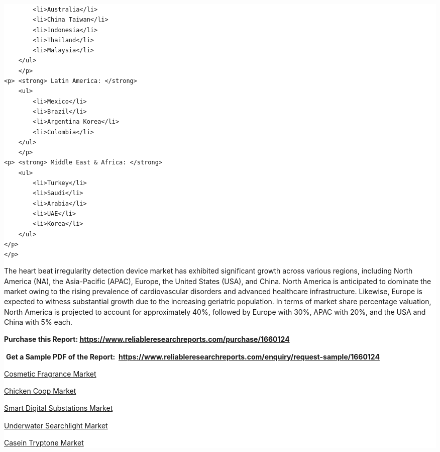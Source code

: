             <li>Australia</li>
            <li>China Taiwan</li>
            <li>Indonesia</li>
            <li>Thailand</li>
            <li>Malaysia</li>
        </ul>
        </p> 
    <p> <strong> Latin America: </strong>
        <ul>
            <li>Mexico</li>
            <li>Brazil</li>
            <li>Argentina Korea</li>
            <li>Colombia</li>
        </ul>
        </p> 
    <p> <strong> Middle East & Africa: </strong>
        <ul>
            <li>Turkey</li>
            <li>Saudi</li>
            <li>Arabia</li>
            <li>UAE</li>
            <li>Korea</li>
        </ul>
    </p>
    </p>
<p><p>The heart beat irregularity detection device market has exhibited significant growth across various regions, including North America (NA), the Asia-Pacific (APAC), Europe, the United States (USA), and China. North America is anticipated to dominate the market owing to the rising prevalence of cardiovascular disorders and advanced healthcare infrastructure. Likewise, Europe is expected to witness substantial growth due to the increasing geriatric population. In terms of market share percentage valuation, North America is projected to account for approximately 40%, followed by Europe with 30%, APAC with 20%, and the USA and China with 5% each.</p></p>
<p><strong>Purchase this Report: <a href="https://www.reliableresearchreports.com/purchase/1660124">https://www.reliableresearchreports.com/purchase/1660124</a></strong></p>
<p>&nbsp;<strong>Get a Sample PDF of the Report:&nbsp;&nbsp;<a href="https://www.reliableresearchreports.com/enquiry/request-sample/1660124">https://www.reliableresearchreports.com/enquiry/request-sample/1660124</a></strong></p>
<p><strong></strong></p>
<p><p><a href="https://medium.com/@dianafisher1927/cosmetic-fragrance-market-trends-and-market-analysis-forecasted-for-period-2023-2030-f81c2a5a7888">Cosmetic Fragrance Market</a></p><p><a href="https://www.linkedin.com/pulse/chicken-coop-market-research-report-provides-thorough-industry-hbzye/">Chicken Coop Market</a></p><p><a href="https://github.com/NorbertYates/Market-Research-Report-List-2/blob/main/smart-digital-substations-market.md">Smart Digital Substations Market</a></p><p><a href="https://www.linkedin.com/pulse/underwater-searchlight-market-research-report-unlocks-analysis-jqlne/">Underwater Searchlight Market</a></p><p><a href="https://medium.com/@rebeccabower1903/casein-tryptone-market-trends-forecast-and-competitive-analysis-to-2030-8531994b025e">Casein Tryptone Market</a></p></p>